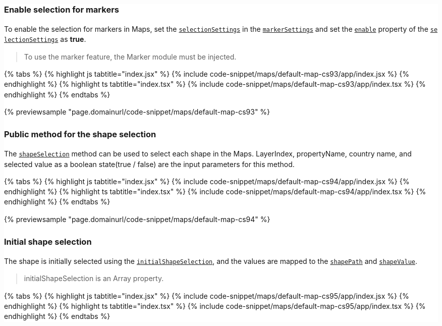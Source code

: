 ### Enable selection for markers

To enable the selection for markers in Maps, set the [`selectionSettings`](https://ej2.syncfusion.com/react/documentation/api/maps/selectionSettingsModel) in the [`markerSettings`](https://ej2.syncfusion.com/react/documentation/api/maps/markerSettingsModel) and set the [`enable`](https://ej2.syncfusion.com/react/documentation/api/maps/selectionSettingsModel/#enable) property of the [`selectionSettings`](https://ej2.syncfusion.com/react/documentation/api/maps/selectionSettingsModel) as **true**.

>To use the marker feature, the Marker module must be injected.

{% tabs %}
{% highlight js tabtitle="index.jsx" %}
{% include code-snippet/maps/default-map-cs93/app/index.jsx %}
{% endhighlight %}
{% highlight ts tabtitle="index.tsx" %}
{% include code-snippet/maps/default-map-cs93/app/index.tsx %}
{% endhighlight %}
{% endtabs %}

 {% previewsample "page.domainurl/code-snippet/maps/default-map-cs93" %}

### Public method for the shape selection

The [`shapeSelection`](https://ej2.syncfusion.com/react/documentation/api/maps/#shapeselection) method can be used to select each shape in the Maps.
LayerIndex, propertyName, country name, and selected value as a boolean state(true / false) are the input parameters for this method.

{% tabs %}
{% highlight js tabtitle="index.jsx" %}
{% include code-snippet/maps/default-map-cs94/app/index.jsx %}
{% endhighlight %}
{% highlight ts tabtitle="index.tsx" %}
{% include code-snippet/maps/default-map-cs94/app/index.tsx %}
{% endhighlight %}
{% endtabs %}

 {% previewsample "page.domainurl/code-snippet/maps/default-map-cs94" %}

### Initial shape selection

The shape is initially selected using the [`initialShapeSelection`](https://ej2.syncfusion.com/react/documentation/api/maps/initialShapeSelectionSettingsModel/), and the values are mapped to the [`shapePath`](https://ej2.syncfusion.com/react/documentation/api/maps/initialShapeSelectionSettingsModel/#shapepath) and [`shapeValue`](https://ej2.syncfusion.com/react/documentation/api/maps/initialShapeSelectionSettingsModel/#shapevalue).

>initialShapeSelection is an Array property.

{% tabs %}
{% highlight js tabtitle="index.jsx" %}
{% include code-snippet/maps/default-map-cs95/app/index.jsx %}
{% endhighlight %}
{% highlight ts tabtitle="index.tsx" %}
{% include code-snippet/maps/default-map-cs95/app/index.tsx %}
{% endhighlight %}
{% endtabs %}
